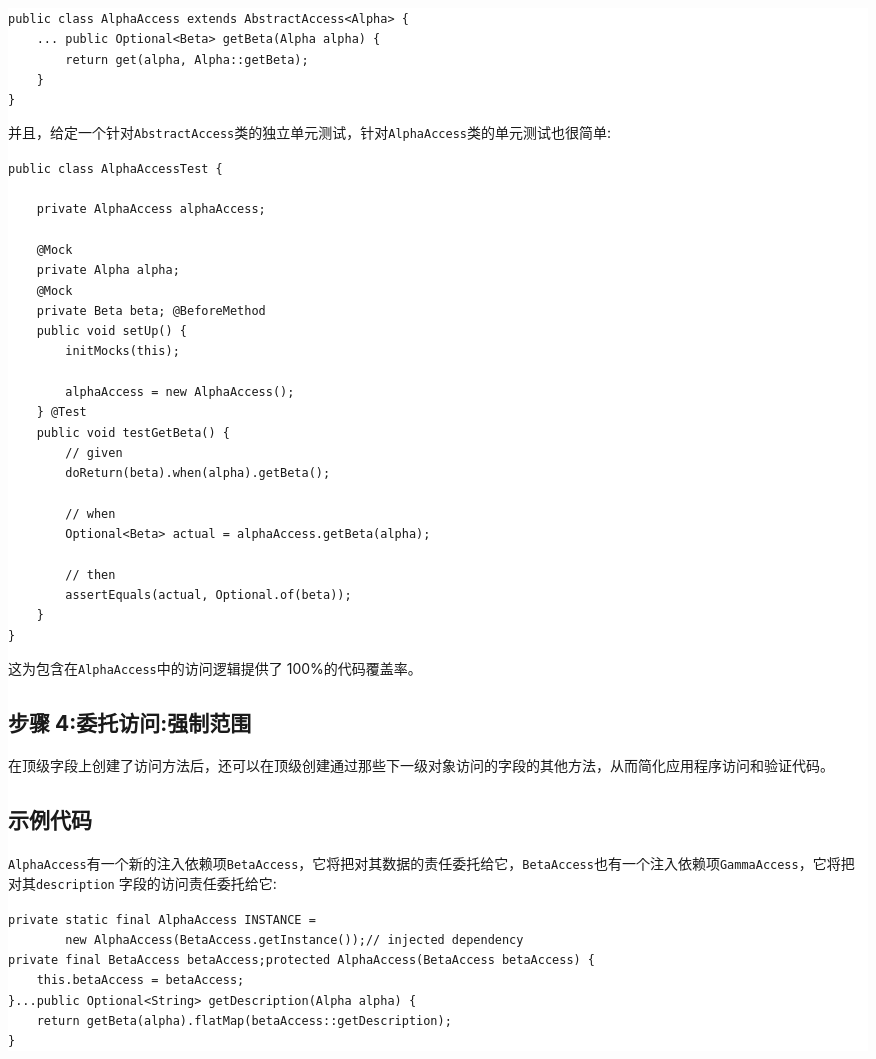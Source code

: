 ```
public class AlphaAccess extends AbstractAccess<Alpha> {
    ... public Optional<Beta> getBeta(Alpha alpha) {
        return get(alpha, Alpha::getBeta);
    }
}
```

并且，给定一个针对`AbstractAccess`类的独立单元测试，针对`AlphaAccess`类的单元测试也很简单:

```
public class AlphaAccessTest {

    private AlphaAccess alphaAccess;

    @Mock
    private Alpha alpha;
    @Mock
    private Beta beta; @BeforeMethod
    public void setUp() {
        initMocks(this);

        alphaAccess = new AlphaAccess();
    } @Test
    public void testGetBeta() {
        // given
        doReturn(beta).when(alpha).getBeta();

        // when
        Optional<Beta> actual = alphaAccess.getBeta(alpha);

        // then
        assertEquals(actual, Optional.of(beta));
    }
}
```

这为包含在`AlphaAccess`中的访问逻辑提供了 100%的代码覆盖率。

## 步骤 4:委托访问:强制范围

在顶级字段上创建了访问方法后，还可以在顶级创建通过那些下一级对象访问的字段的其他方法，从而简化应用程序访问和验证代码。

## 示例代码

`AlphaAccess`有一个新的注入依赖项`BetaAccess`，它将把对其数据的责任委托给它，`BetaAccess`也有一个注入依赖项`GammaAccess`，它将把对其`description` 字段的访问责任委托给它:

```
private static final AlphaAccess INSTANCE =
        new AlphaAccess(BetaAccess.getInstance());// injected dependency
private final BetaAccess betaAccess;protected AlphaAccess(BetaAccess betaAccess) {
    this.betaAccess = betaAccess;
}...public Optional<String> getDescription(Alpha alpha) {
    return getBeta(alpha).flatMap(betaAccess::getDescription);
}
```
